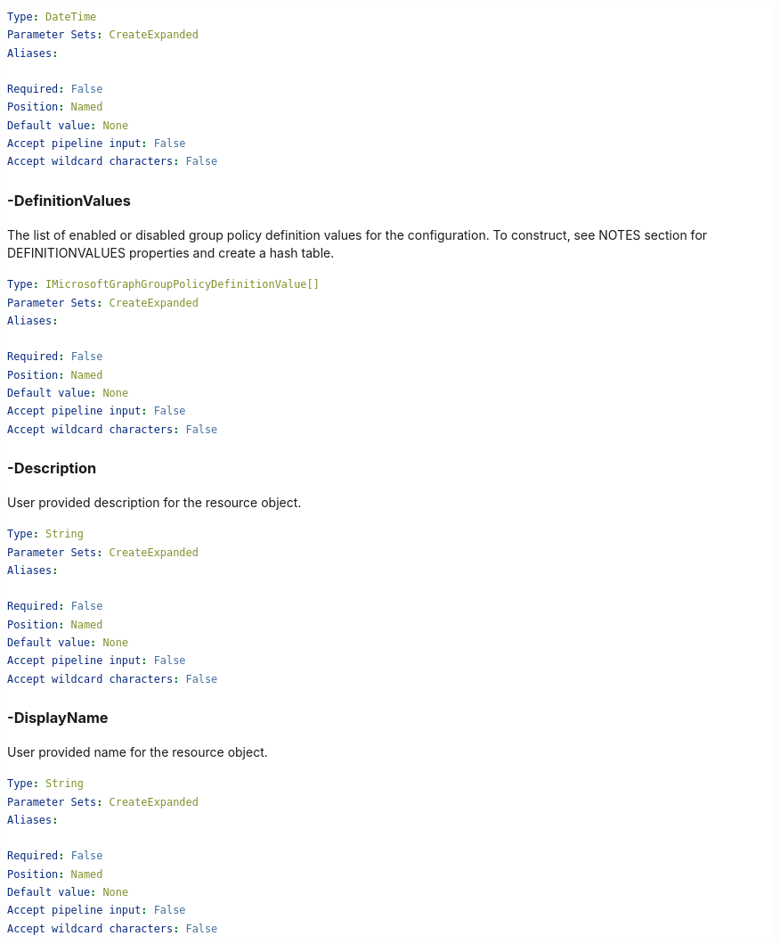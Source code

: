 ```yaml
Type: DateTime
Parameter Sets: CreateExpanded
Aliases:

Required: False
Position: Named
Default value: None
Accept pipeline input: False
Accept wildcard characters: False
```

### -DefinitionValues
The list of enabled or disabled group policy definition values for the configuration.
To construct, see NOTES section for DEFINITIONVALUES properties and create a hash table.

```yaml
Type: IMicrosoftGraphGroupPolicyDefinitionValue[]
Parameter Sets: CreateExpanded
Aliases:

Required: False
Position: Named
Default value: None
Accept pipeline input: False
Accept wildcard characters: False
```

### -Description
User provided description for the resource object.

```yaml
Type: String
Parameter Sets: CreateExpanded
Aliases:

Required: False
Position: Named
Default value: None
Accept pipeline input: False
Accept wildcard characters: False
```

### -DisplayName
User provided name for the resource object.

```yaml
Type: String
Parameter Sets: CreateExpanded
Aliases:

Required: False
Position: Named
Default value: None
Accept pipeline input: False
Accept wildcard characters: False
```
